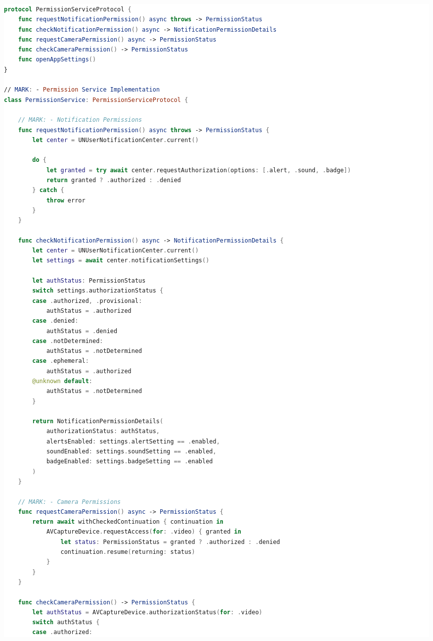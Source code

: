 ```swift
protocol PermissionServiceProtocol {
    func requestNotificationPermission() async throws -> PermissionStatus
    func checkNotificationPermission() async -> NotificationPermissionDetails
    func requestCameraPermission() async -> PermissionStatus
    func checkCameraPermission() -> PermissionStatus
    func openAppSettings()
}

// MARK: - Permission Service Implementation
class PermissionService: PermissionServiceProtocol {

    // MARK: - Notification Permissions
    func requestNotificationPermission() async throws -> PermissionStatus {
        let center = UNUserNotificationCenter.current()

        do {
            let granted = try await center.requestAuthorization(options: [.alert, .sound, .badge])
            return granted ? .authorized : .denied
        } catch {
            throw error
        }
    }

    func checkNotificationPermission() async -> NotificationPermissionDetails {
        let center = UNUserNotificationCenter.current()
        let settings = await center.notificationSettings()

        let authStatus: PermissionStatus
        switch settings.authorizationStatus {
        case .authorized, .provisional:
            authStatus = .authorized
        case .denied:
            authStatus = .denied
        case .notDetermined:
            authStatus = .notDetermined
        case .ephemeral:
            authStatus = .authorized
        @unknown default:
            authStatus = .notDetermined
        }

        return NotificationPermissionDetails(
            authorizationStatus: authStatus,
            alertsEnabled: settings.alertSetting == .enabled,
            soundEnabled: settings.soundSetting == .enabled,
            badgeEnabled: settings.badgeSetting == .enabled
        )
    }

    // MARK: - Camera Permissions
    func requestCameraPermission() async -> PermissionStatus {
        return await withCheckedContinuation { continuation in
            AVCaptureDevice.requestAccess(for: .video) { granted in
                let status: PermissionStatus = granted ? .authorized : .denied
                continuation.resume(returning: status)
            }
        }
    }

    func checkCameraPermission() -> PermissionStatus {
        let authStatus = AVCaptureDevice.authorizationStatus(for: .video)
        switch authStatus {
        case .authorized:
```